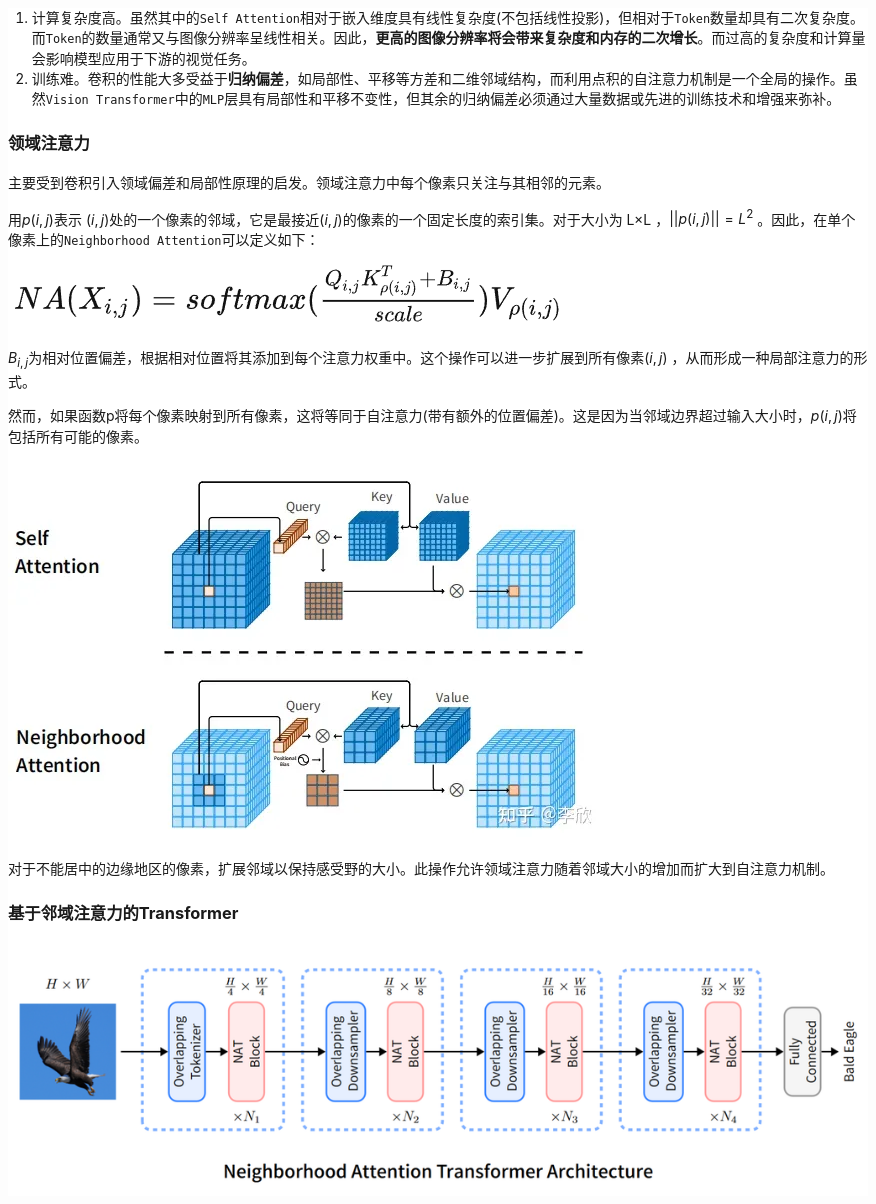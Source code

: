 1. 计算复杂度高。虽然其中的`Self Attention`相对于嵌入维度具有线性复杂度(不包括线性投影)，但相对于`Token`数量却具有二次复杂度。而`Token`的数量通常又与图像分辨率呈线性相关。因此，**更高的图像分辨率将会带来复杂度和内存的二次增长**。而过高的复杂度和计算量会影响模型应用于下游的视觉任务。
2. 训练难。卷积的性能大多受益于**归纳偏差**，如局部性、平移等方差和二维邻域结构，而利用点积的自注意力机制是一个全局的操作。虽然`Vision Transformer`中的`MLP`层具有局部性和平移不变性，但其余的归纳偏差必须通过大量数据或先进的训练技术和增强来弥补。

### 领域注意力

主要受到卷积引入领域偏差和局部性原理的启发。领域注意力中每个像素只关注与其相邻的元素。

用$p(i,j)$表示 $(i,j)$处的一个像素的邻域，它是最接近$(i,j)$的像素的一个固定长度的索引集。对于大小为 L×L ，$||p(i,j)|| = L^2$  。因此，在单个像素上的`Neighborhood Attention`可以定义如下：

![image-20231204224241541](./image-20231204224241541.png)

$B_{i,j}$为相对位置偏差，根据相对位置将其添加到每个注意力权重中。这个操作可以进一步扩展到所有像素$(i,j)$ ，从而形成一种局部注意力的形式。

然而，如果函数p将每个像素映射到所有像素，这将等同于自注意力(带有额外的位置偏差)。这是因为当邻域边界超过输入大小时，$p(i,j)$将包括所有可能的像素。

![img](./v2-8cebafc9e99187117c80c1f247384e15_1440w.webp)

对于不能居中的边缘地区的像素，扩展邻域以保持感受野的大小。此操作允许领域注意力随着邻域大小的增加而扩大到自注意力机制。

### 基于邻域注意力的Transformer

![image-20231204225345435](./image-20231204225345435.png)
